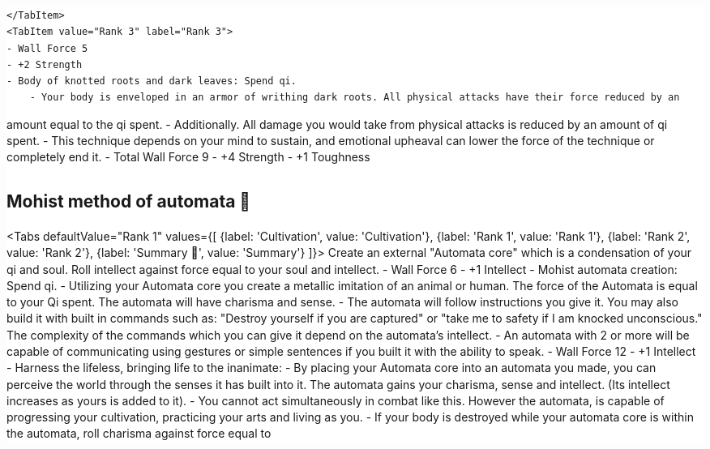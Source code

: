     </TabItem>
    <TabItem value="Rank 3" label="Rank 3">
    - Wall Force 5
    - +2 Strength
    - Body of knotted roots and dark leaves: Spend qi.
        - Your body is enveloped in an armor of writhing dark roots. All physical attacks have their force reduced by an
amount equal to the qi spent.
        - Additionally. All damage you would take from physical attacks is reduced by an amount of qi spent.
        - This technique depends on your mind to sustain, and emotional upheaval can lower the force of the technique or
completely end it.
    </TabItem>
    <TabItem value="Summary" label="Summary">
    - Total Wall Force 9
    - +4 Strength
    - +1 Toughness
    </TabItem>
</Tabs>

## Mohist method of automata 🤖

<Tabs defaultValue="Rank 1" values={[
{label: 'Cultivation', value: 'Cultivation'},
{label: 'Rank 1', value: 'Rank 1'},
{label: 'Rank 2', value: 'Rank 2'},
{label: 'Summary 📜', value: 'Summary'}
]}>
    <TabItem value="Cultivation" label="Cultivation">
    Create an external "Automata core" which is a condensation of your qi and soul. Roll intellect against force equal to
your soul and intellect.
    </TabItem>
    <TabItem value="Rank 1" label="Rank 1">
    - Wall Force 6
    - +1 Intellect
    - Mohist automata creation: Spend qi.
        - Utilizing your Automata core you create a metallic imitation of an animal or human. The force of the Automata is
equal to your Qi spent. The automata will have charisma and sense.
        - The automata will follow instructions you give it. You may also build it with built in commands such as: "Destroy
yourself if you are captured" or "take me to safety if I am knocked unconscious." The complexity of the commands which you can give it depend on the
automata’s intellect.
        - An automata with 2 or more will be capable of communicating using gestures or simple sentences if you built it
with the ability to speak.
    </TabItem>
    <TabItem value="Rank 2" label="Rank 2">
    - Wall Force 12
    - +1 Intellect
    - Harness the lifeless, bringing life to the inanimate: 
        - By placing your Automata core into an automata you made, you can perceive the world through the senses it has 
built into it. The automata gains your charisma, sense and intellect. (Its intellect increases as yours is added to it).
        - You cannot act simultaneously in combat like this. However the automata, is capable of progressing your cultivation,
practicing your arts and living as you. 
        - If your body is destroyed while your automata core is within the automata, roll charisma against force equal to